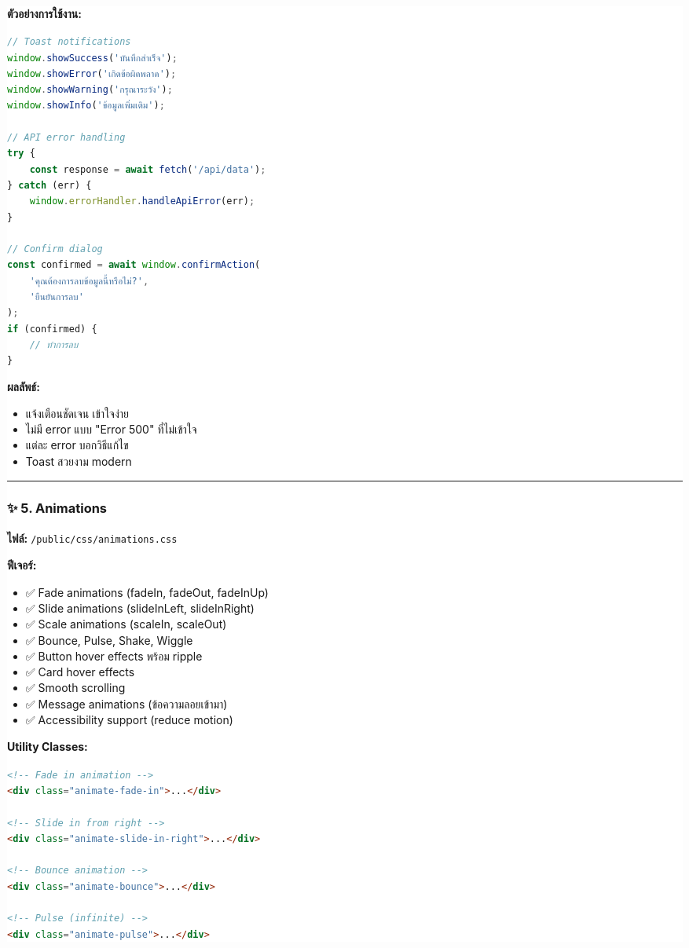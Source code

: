 **ตัวอย่างการใช้งาน:**
```javascript
// Toast notifications
window.showSuccess('บันทึกสำเร็จ');
window.showError('เกิดข้อผิดพลาด');
window.showWarning('กรุณาระวัง');
window.showInfo('ข้อมูลเพิ่มเติม');

// API error handling
try {
    const response = await fetch('/api/data');
} catch (err) {
    window.errorHandler.handleApiError(err);
}

// Confirm dialog
const confirmed = await window.confirmAction(
    'คุณต้องการลบข้อมูลนี้หรือไม่?',
    'ยืนยันการลบ'
);
if (confirmed) {
    // ทำการลบ
}
```

**ผลลัพธ์:**
- แจ้งเตือนชัดเจน เข้าใจง่าย
- ไม่มี error แบบ "Error 500" ที่ไม่เข้าใจ
- แต่ละ error บอกวิธีแก้ไข
- Toast สวยงาม modern

---

### ✨ 5. Animations
**ไฟล์:** `/public/css/animations.css`

**ฟีเจอร์:**
- ✅ Fade animations (fadeIn, fadeOut, fadeInUp)
- ✅ Slide animations (slideInLeft, slideInRight)
- ✅ Scale animations (scaleIn, scaleOut)
- ✅ Bounce, Pulse, Shake, Wiggle
- ✅ Button hover effects พร้อม ripple
- ✅ Card hover effects
- ✅ Smooth scrolling
- ✅ Message animations (ข้อความลอยเข้ามา)
- ✅ Accessibility support (reduce motion)

**Utility Classes:**
```html
<!-- Fade in animation -->
<div class="animate-fade-in">...</div>

<!-- Slide in from right -->
<div class="animate-slide-in-right">...</div>

<!-- Bounce animation -->
<div class="animate-bounce">...</div>

<!-- Pulse (infinite) -->
<div class="animate-pulse">...</div>
```

